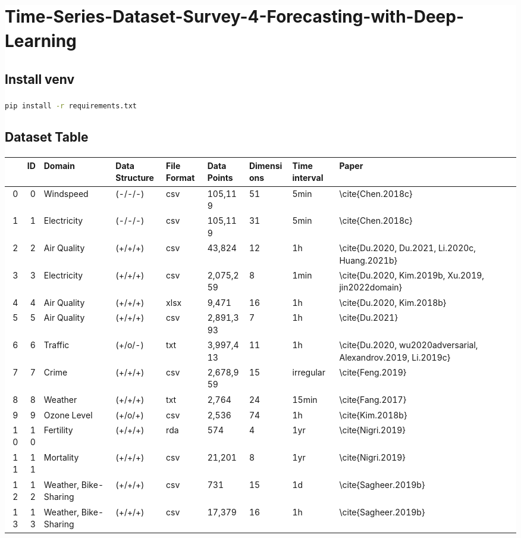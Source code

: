 # Time-Series-Dataset-Survey-4-Forecasting-with-Deep-Learning

## Install venv
````bash
pip install -r requirements.txt
````

## Dataset Table
|    |   ID | Domain                | Data Structure   |  File Format   |  Data Points   | Dimensions   | Time interval           | Paper                                                                                                                                                                                                                                  |
|---:|-----:|:----------------------|:-----------------|:---------------|:---------------|:-------------|:------------------------|:---------------------------------------------------------------------------------------------------------------------------------------------------------------------------------------------------------------------------------------|
|  0 |    0 | Windspeed             | (-/-/-)          | csv            | 105,119        | 51           | 5min                    | \cite{Chen.2018c}                                                                                                                                                                                                                      |
|  1 |    1 | Electricity           | (-/-/-)          | csv            | 105,119        | 31           | 5min                    | \cite{Chen.2018c}                                                                                                                                                                                                                      |
|  2 |    2 | Air Quality           | (+/+/+)          | csv            | 43,824         | 12           | 1h                      | \cite{Du.2020, Du.2021, Li.2020c, Huang.2021b}                                                                                                                                                                                         |
|  3 |    3 | Electricity           | (+/+/+)          | csv            | 2,075,259      | 8            | 1min                    | \cite{Du.2020, Kim.2019b, Xu.2019, jin2022domain}                                                                                                                                                                                      |
|  4 |    4 | Air Quality           | (+/+/+)          | xlsx           | 9,471          | 16           | 1h                      | \cite{Du.2020, Kim.2018b}                                                                                                                                                                                                              |
|  5 |    5 | Air Quality           | (+/+/+)          | csv            | 2,891,393      | 7            | 1h                      | \cite{Du.2021}                                                                                                                                                                                                                         |
|  6 |    6 | Traffic               | (+/o/-)          | txt            | 3,997,413      | 11           | 1h                      | \cite{Du.2020, wu2020adversarial, Alexandrov.2019, Li.2019c}                                                                                                                                                                           |
|  7 |    7 | Crime                 | (+/+/+)          | csv            | 2,678,959      | 15           | irregular               | \cite{Feng.2019}                                                                                                                                                                                                                       |
|  8 |    8 | Weather               | (+/+/+)          | txt            | 2,764          | 24           | 15min                   | \cite{Fang.2017}                                                                                                                                                                                                                       |
|  9 |    9 | Ozone Level           | (+/o/+)          | csv            | 2,536          | 74           | 1h                      | \cite{Kim.2018b}                                                                                                                                                                                                                       |
| 10 |   10 | Fertility             | (+/+/+)          | rda            | 574            | 4            | 1yr                     | \cite{Nigri.2019}                                                                                                                                                                                                                      |
| 11 |   11 | Mortality             | (+/+/+)          | csv            | 21,201         | 8            | 1yr                     | \cite{Nigri.2019}                                                                                                                                                                                                                      |
| 12 |   12 | Weather, Bike-Sharing | (+/+/+)          | csv            | 731            | 15           | 1d                      | \cite{Sagheer.2019b}                                                                                                                                                                                                                   |
| 13 |   13 | Weather, Bike-Sharing | (+/+/+)          | csv            | 17,379         | 16           | 1h                      | \cite{Sagheer.2019b}                                                                                                                                                                                                                   |